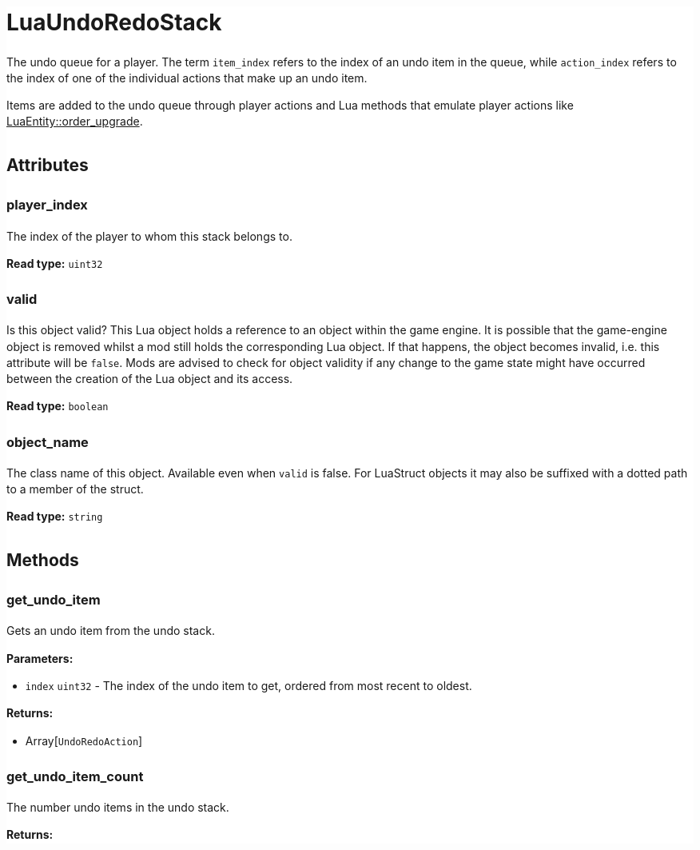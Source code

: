 # LuaUndoRedoStack

The undo queue for a player. The term `item_index` refers to the index of an undo item in the queue, while `action_index` refers to the index of one of the individual actions that make up an undo item.

Items are added to the undo queue through player actions and Lua methods that emulate player actions like [LuaEntity::order_upgrade](runtime:LuaEntity::order_upgrade).

## Attributes

### player_index

The index of the player to whom this stack belongs to.

**Read type:** `uint32`

### valid

Is this object valid? This Lua object holds a reference to an object within the game engine. It is possible that the game-engine object is removed whilst a mod still holds the corresponding Lua object. If that happens, the object becomes invalid, i.e. this attribute will be `false`. Mods are advised to check for object validity if any change to the game state might have occurred between the creation of the Lua object and its access.

**Read type:** `boolean`

### object_name

The class name of this object. Available even when `valid` is false. For LuaStruct objects it may also be suffixed with a dotted path to a member of the struct.

**Read type:** `string`

## Methods

### get_undo_item

Gets an undo item from the undo stack.

**Parameters:**

- `index` `uint32` - The index of the undo item to get, ordered from most recent to oldest.

**Returns:**

- Array[`UndoRedoAction`]

### get_undo_item_count

The number undo items in the undo stack.

**Returns:**
